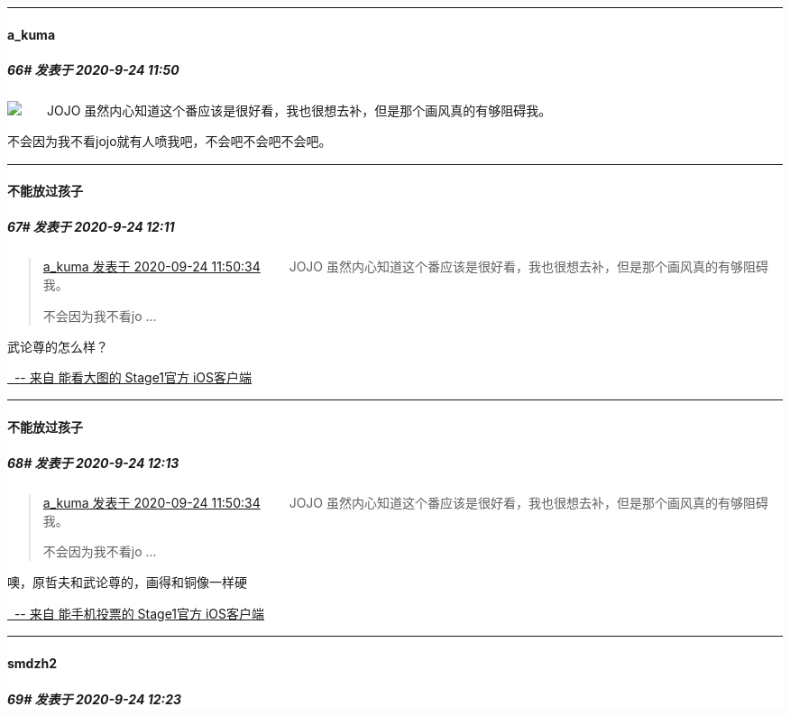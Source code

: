 



-----

####  a_kuma  
##### 66#       发表于 2020-9-24 11:50



<img src="https://static.saraba1st.com/image/smiley/face2017/001.png" referrerpolicy="no-referrer">　　JOJO 虽然内心知道这个番应该是很好看，我也很想去补，但是那个画风真的有够阻碍我。

不会因为我不看jojo就有人喷我吧，不会吧不会吧不会吧。







-----

####  不能放过孩子  
##### 67#       发表于 2020-9-24 12:11



<blockquote><a href="httphttps://bbs.saraba1st.com/2b/forum.php?mod=redirect&amp;goto=findpost&amp;pid=48835169&amp;ptid=1961519" target="_blank">a_kuma 发表于 2020-09-24 11:50:34</a>
　　JOJO 虽然内心知道这个番应该是很好看，我也很想去补，但是那个画风真的有够阻碍我。

不会因为我不看jo ...</blockquote>武论尊的怎么样？

[  -- 来自 能看大图的 Stage1官方 iOS客户端](https://itunes.apple.com/fi/app/saraba1st/id1221237470?mt=8)







-----

####  不能放过孩子  
##### 68#       发表于 2020-9-24 12:13



<blockquote><a href="httphttps://bbs.saraba1st.com/2b/forum.php?mod=redirect&amp;goto=findpost&amp;pid=48835169&amp;ptid=1961519" target="_blank">a_kuma 发表于 2020-09-24 11:50:34</a>
　　JOJO 虽然内心知道这个番应该是很好看，我也很想去补，但是那个画风真的有够阻碍我。

不会因为我不看jo ...</blockquote>噢，原哲夫和武论尊的，画得和铜像一样硬

[  -- 来自 能手机投票的 Stage1官方 iOS客户端](https://itunes.apple.com/fi/app/saraba1st/id1221237470?mt=8)







-----

####  smdzh2  
##### 69#       发表于 2020-9-24 12:23
